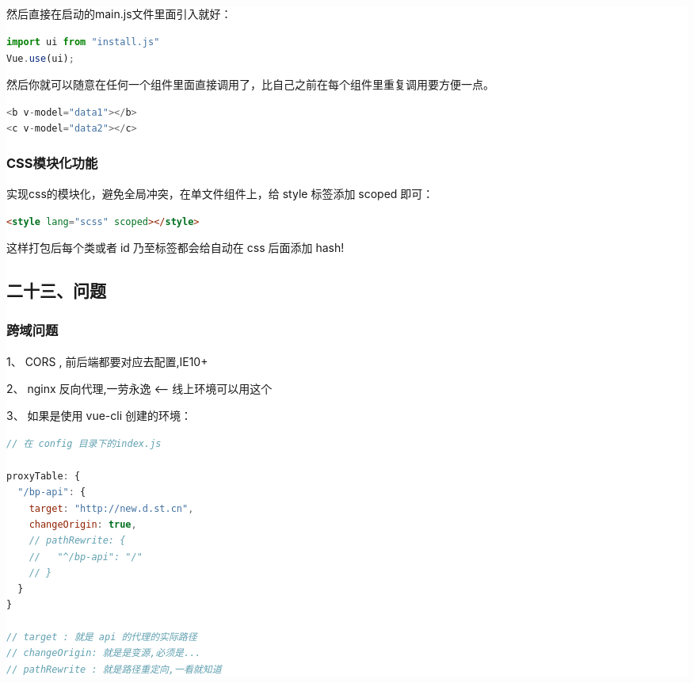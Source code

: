 然后直接在启动的main.js文件里面引入就好：

``` js
import ui from "install.js"
Vue.use(ui);
```

然后你就可以随意在任何一个组件里面直接调用了，比自己之前在每个组件里重复调用要方便一点。

``` js
<b v-model="data1"></b>
<c v-model="data2"></c>
```

### CSS模块化功能
实现css的模块化，避免全局冲突，在单文件组件上，给 style 标签添加 scoped 即可：

``` html
<style lang="scss" scoped></style>
```

这样打包后每个类或者 id 乃至标签都会给自动在 css 后面添加 hash!

## 二十三、问题
### 跨域问题
1、 CORS , 前后端都要对应去配置,IE10+

2、 nginx 反向代理,一劳永逸 <-- 线上环境可以用这个

3、 如果是使用 vue-cli 创建的环境：

``` js
// 在 config 目录下的index.js

proxyTable: {
  "/bp-api": {
    target: "http://new.d.st.cn",
    changeOrigin: true,
    // pathRewrite: {
    //   "^/bp-api": "/"
    // }
  }
}

// target : 就是 api 的代理的实际路径
// changeOrigin: 就是是变源,必须是...
// pathRewrite : 就是路径重定向,一看就知道
```